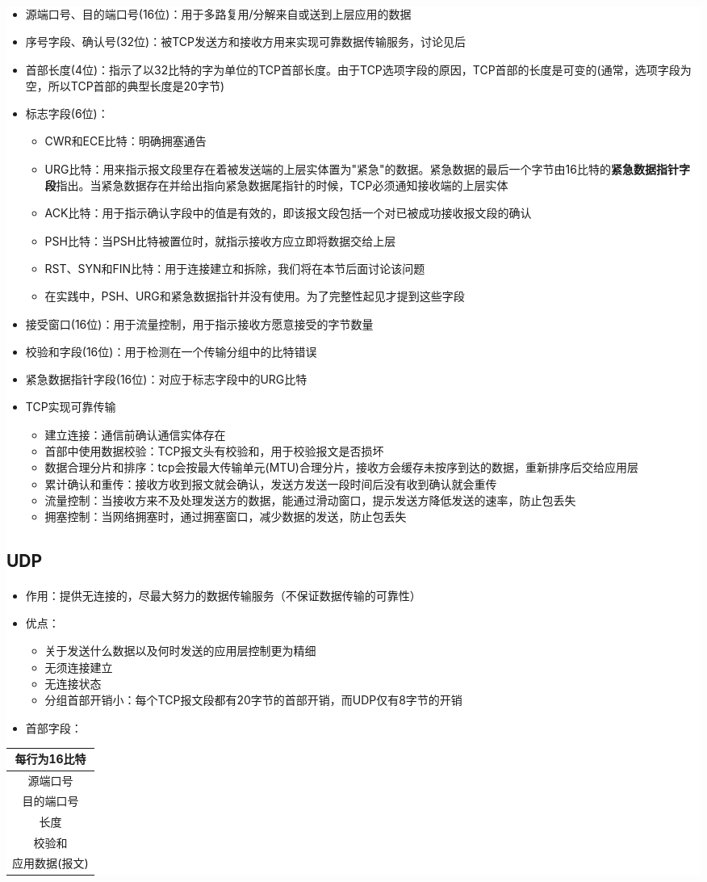 * 源端口号、目的端口号(16位)：用于多路复用/分解来自或送到上层应用的数据

* 序号字段、确认号(32位)：被TCP发送方和接收方用来实现可靠数据传输服务，讨论见后

* 首部长度(4位)：指示了以32比特的字为单位的TCP首部长度。由于TCP选项字段的原因，TCP首部的长度是可变的(通常，选项字段为空，所以TCP首部的典型长度是20字节)

* 标志字段(6位)：

	* CWR和ECE比特：明确拥塞通告

	* URG比特：用来指示报文段里存在着被发送端的上层实体置为"紧急"的数据。紧急数据的最后一个字节由16比特的**紧急数据指针字段**指出。当紧急数据存在并给出指向紧急数据尾指针的时候，TCP必须通知接收端的上层实体

	* ACK比特：用于指示确认字段中的值是有效的，即该报文段包括一个对已被成功接收报文段的确认

	* PSH比特：当PSH比特被置位时，就指示接收方应立即将数据交给上层

	* RST、SYN和FIN比特：用于连接建立和拆除，我们将在本节后面讨论该问题

	* 在实践中，PSH、URG和紧急数据指针并没有使用。为了完整性起见才提到这些字段

* 接受窗口(16位)：用于流量控制，用于指示接收方愿意接受的字节数量

* 校验和字段(16位)：用于检测在一个传输分组中的比特错误

* 紧急数据指针字段(16位)：对应于标志字段中的URG比特

* TCP实现可靠传输
	* 建立连接：通信前确认通信实体存在
	* 首部中使用数据校验：TCP报文头有校验和，用于校验报文是否损坏
	* 数据合理分片和排序：tcp会按最大传输单元(MTU)合理分片，接收方会缓存未按序到达的数据，重新排序后交给应用层
	* 累计确认和重传：接收方收到报文就会确认，发送方发送一段时间后没有收到确认就会重传
	* 流量控制：当接收方来不及处理发送方的数据，能通过滑动窗口，提示发送方降低发送的速率，防止包丢失
	* 拥塞控制：当网络拥塞时，通过拥塞窗口，减少数据的发送，防止包丢失

## UDP

* 作用：提供无连接的，尽最大努力的数据传输服务（不保证数据传输的可靠性）

* 优点：
	* 关于发送什么数据以及何时发送的应用层控制更为精细
	* 无须连接建立
	* 无连接状态
	* 分组首部开销小：每个TCP报文段都有20字节的首部开销，而UDP仅有8字节的开销

* 首部字段：

|每行为16比特|
|:-:|
|源端口号|
|目的端口号|
|长度|
|校验和|
|应用数据(报文)|
